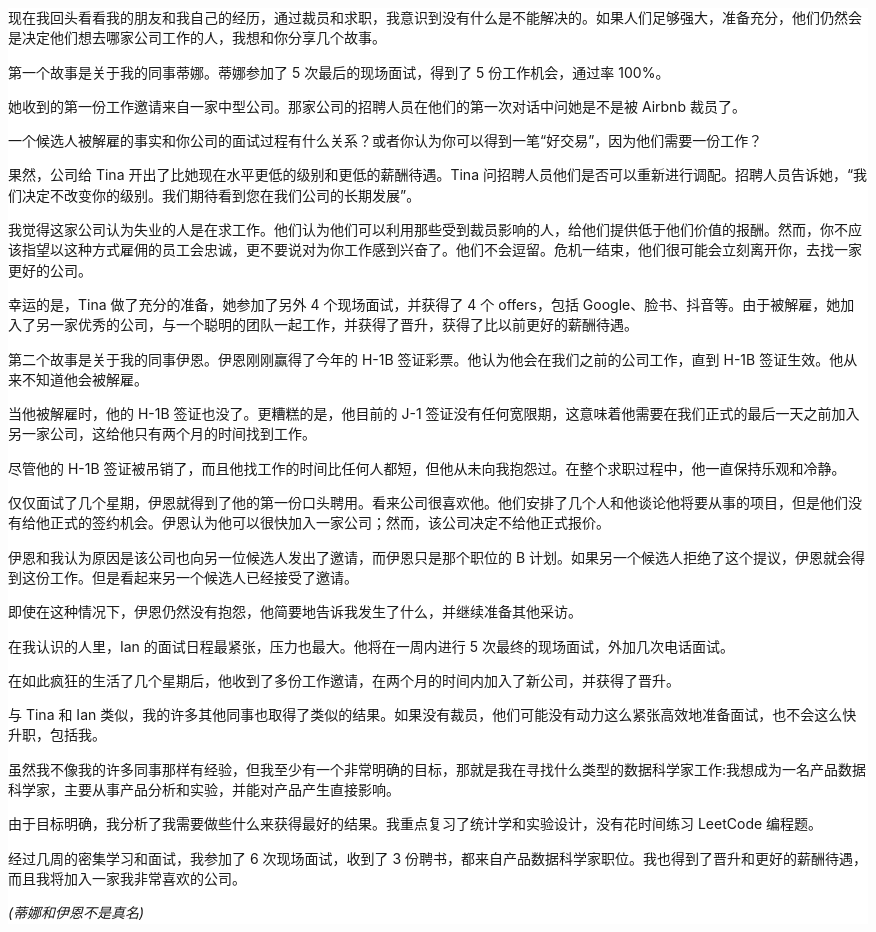 现在我回头看看我的朋友和我自己的经历，通过裁员和求职，我意识到没有什么是不能解决的。如果人们足够强大，准备充分，他们仍然会是决定他们想去哪家公司工作的人，我想和你分享几个故事。

第一个故事是关于我的同事蒂娜。蒂娜参加了 5 次最后的现场面试，得到了 5 份工作机会，通过率 100%。

她收到的第一份工作邀请来自一家中型公司。那家公司的招聘人员在他们的第一次对话中问她是不是被 Airbnb 裁员了。

一个候选人被解雇的事实和你公司的面试过程有什么关系？或者你认为你可以得到一笔“好交易”，因为他们需要一份工作？

果然，公司给 Tina 开出了比她现在水平更低的级别和更低的薪酬待遇。Tina 问招聘人员他们是否可以重新进行调配。招聘人员告诉她，“我们决定不改变你的级别。我们期待看到您在我们公司的长期发展”。

我觉得这家公司认为失业的人是在求工作。他们认为他们可以利用那些受到裁员影响的人，给他们提供低于他们价值的报酬。然而，你不应该指望以这种方式雇佣的员工会忠诚，更不要说对为你工作感到兴奋了。他们不会逗留。危机一结束，他们很可能会立刻离开你，去找一家更好的公司。

幸运的是，Tina 做了充分的准备，她参加了另外 4 个现场面试，并获得了 4 个 offers，包括 Google、脸书、抖音等。由于被解雇，她加入了另一家优秀的公司，与一个聪明的团队一起工作，并获得了晋升，获得了比以前更好的薪酬待遇。

第二个故事是关于我的同事伊恩。伊恩刚刚赢得了今年的 H-1B 签证彩票。他认为他会在我们之前的公司工作，直到 H-1B 签证生效。他从来不知道他会被解雇。

当他被解雇时，他的 H-1B 签证也没了。更糟糕的是，他目前的 J-1 签证没有任何宽限期，这意味着他需要在我们正式的最后一天之前加入另一家公司，这给他只有两个月的时间找到工作。

尽管他的 H-1B 签证被吊销了，而且他找工作的时间比任何人都短，但他从未向我抱怨过。在整个求职过程中，他一直保持乐观和冷静。

仅仅面试了几个星期，伊恩就得到了他的第一份口头聘用。看来公司很喜欢他。他们安排了几个人和他谈论他将要从事的项目，但是他们没有给他正式的签约机会。伊恩认为他可以很快加入一家公司；然而，该公司决定不给他正式报价。

伊恩和我认为原因是该公司也向另一位候选人发出了邀请，而伊恩只是那个职位的 B 计划。如果另一个候选人拒绝了这个提议，伊恩就会得到这份工作。但是看起来另一个候选人已经接受了邀请。

即使在这种情况下，伊恩仍然没有抱怨，他简要地告诉我发生了什么，并继续准备其他采访。

在我认识的人里，Ian 的面试日程最紧张，压力也最大。他将在一周内进行 5 次最终的现场面试，外加几次电话面试。

在如此疯狂的生活了几个星期后，他收到了多份工作邀请，在两个月的时间内加入了新公司，并获得了晋升。

与 Tina 和 Ian 类似，我的许多其他同事也取得了类似的结果。如果没有裁员，他们可能没有动力这么紧张高效地准备面试，也不会这么快升职，包括我。

虽然我不像我的许多同事那样有经验，但我至少有一个非常明确的目标，那就是我在寻找什么类型的数据科学家工作:我想成为一名产品数据科学家，主要从事产品分析和实验，并能对产品产生直接影响。

由于目标明确，我分析了我需要做些什么来获得最好的结果。我重点复习了统计学和实验设计，没有花时间练习 LeetCode 编程题。

经过几周的密集学习和面试，我参加了 6 次现场面试，收到了 3 份聘书，都来自产品数据科学家职位。我也得到了晋升和更好的薪酬待遇，而且我将加入一家我非常喜欢的公司。

*(蒂娜和伊恩不是真名)*
